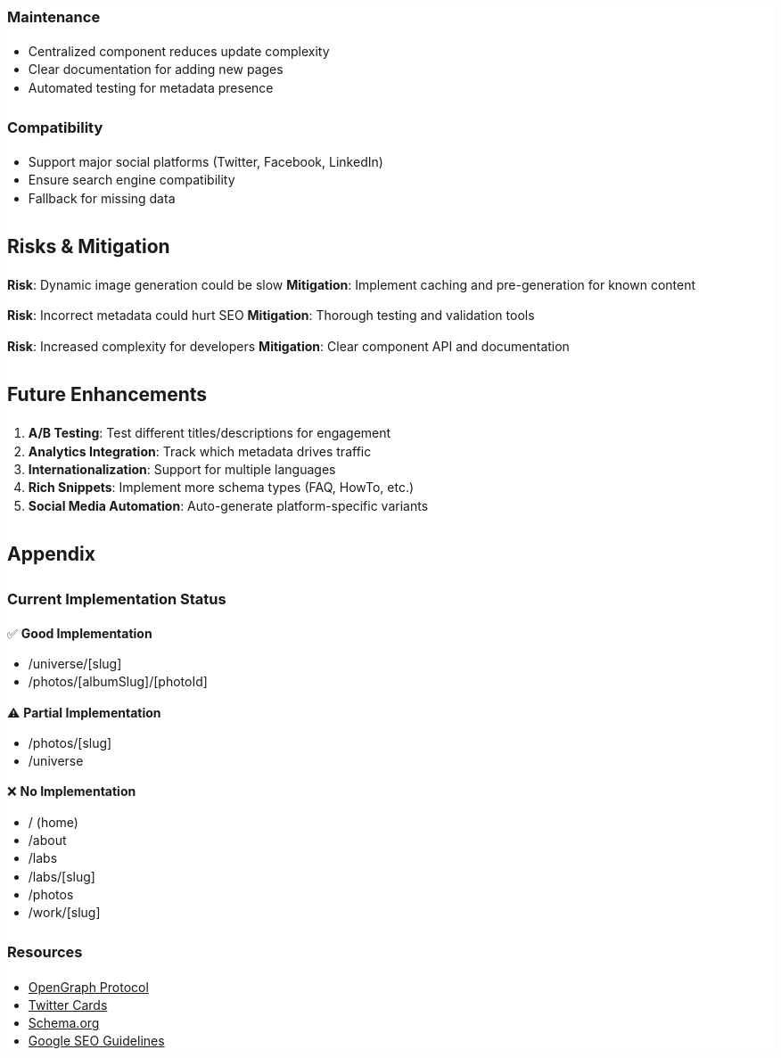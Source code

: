 ### Maintenance

- Centralized component reduces update complexity
- Clear documentation for adding new pages
- Automated testing for metadata presence

### Compatibility

- Support major social platforms (Twitter, Facebook, LinkedIn)
- Ensure search engine compatibility
- Fallback for missing data

## Risks & Mitigation

**Risk**: Dynamic image generation could be slow
**Mitigation**: Implement caching and pre-generation for known content

**Risk**: Incorrect metadata could hurt SEO
**Mitigation**: Thorough testing and validation tools

**Risk**: Increased complexity for developers
**Mitigation**: Clear component API and documentation

## Future Enhancements

1. **A/B Testing**: Test different titles/descriptions for engagement
2. **Analytics Integration**: Track which metadata drives traffic
3. **Internationalization**: Support for multiple languages
4. **Rich Snippets**: Implement more schema types (FAQ, HowTo, etc.)
5. **Social Media Automation**: Auto-generate platform-specific variants

## Appendix

### Current Implementation Status

✅ **Good Implementation**

- /universe/[slug]
- /photos/[albumSlug]/[photoId]

⚠️ **Partial Implementation**

- /photos/[slug]
- /universe

❌ **No Implementation**

- / (home)
- /about
- /labs
- /labs/[slug]
- /photos
- /work/[slug]

### Resources

- [OpenGraph Protocol](https://ogp.me/)
- [Twitter Cards](https://developer.twitter.com/en/docs/twitter-for-websites/cards)
- [Schema.org](https://schema.org/)
- [Google SEO Guidelines](https://developers.google.com/search/docs)
